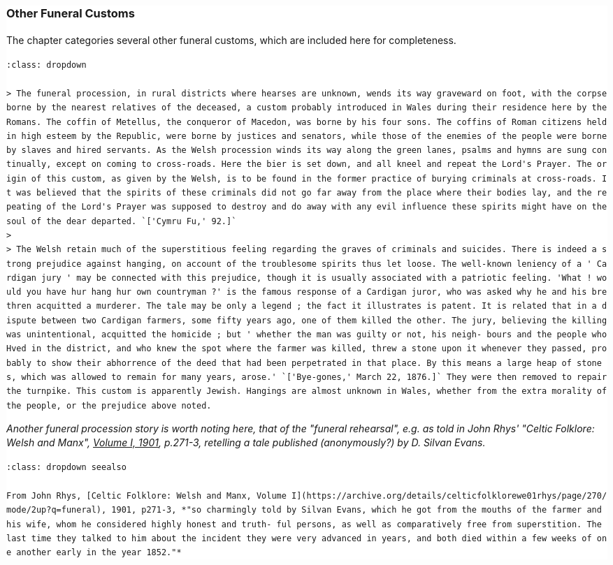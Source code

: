 ### Other Funeral Customs

The chapter categories several other funeral customs, which are included here for completeness.

```{admonition} V. Funeral Processions
:class: dropdown

> The funeral procession, in rural districts where hearses are unknown, wends its way graveward on foot, with the corpse borne by the nearest relatives of the deceased, a custom probably introduced in Wales during their residence here by the Romans. The coffin of Metellus, the conqueror of Macedon, was borne by his four sons. The coffins of Roman citizens held in high esteem by the Republic, were borne by justices and senators, while those of the enemies of the people were borne by slaves and hired servants. As the Welsh procession winds its way along the green lanes, psalms and hymns are sung continually, except on coming to cross-roads. Here the bier is set down, and all kneel and repeat the Lord's Prayer. The origin of this custom, as given by the Welsh, is to be found in the former practice of burying criminals at cross-roads. It was believed that the spirits of these criminals did not go far away from the place where their bodies lay, and the repeating of the Lord's Prayer was supposed to destroy and do away with any evil influence these spirits might have on the soul of the dear departed. `['Cymru Fu,' 92.]`
> 
> The Welsh retain much of the superstitious feeling regarding the graves of criminals and suicides. There is indeed a strong prejudice against hanging, on account of the troublesome spirits thus let loose. The well-known leniency of a ' Cardigan jury ' may be connected with this prejudice, though it is usually associated with a patriotic feeling. 'What ! would you have hur hang hur own countryman ?' is the famous response of a Cardigan juror, who was asked why he and his brethren acquitted a murderer. The tale may be only a legend ; the fact it illustrates is patent. It is related that in a dispute between two Cardigan farmers, some fifty years ago, one of them killed the other. The jury, believing the killing was unintentional, acquitted the homicide ; but ' whether the man was guilty or not, his neigh- bours and the people who Hved in the district, and who knew the spot where the farmer was killed, threw a stone upon it whenever they passed, probably to show their abhorrence of the deed that had been perpetrated in that place. By this means a large heap of stones, which was allowed to remain for many years, arose.' `['Bye-gones,' March 22, 1876.]` They were then removed to repair the turnpike. This custom is apparently Jewish. Hangings are almost unknown in Wales, whether from the extra morality of the people, or the prejudice above noted.

```

*Another funeral procession story is worth noting here, that of the "funeral rehearsal", e.g. as told in John Rhys' "Celtic Folklore: Welsh and Manx", [Volume I, 1901](https://archive.org/details/celticfolklorewe01rhys/page/270/mode/2up?q=funeral), p.271-3, retelling a tale published (anonymously?) by D. Silvan Evans.*

```{admonition} *The Funeral Rehearsal*, collected by D. Silvan Evans, in John Rhys, *Celtic Folklore*,
:class: dropdown seealso

From John Rhys, [Celtic Folklore: Welsh and Manx, Volume I](https://archive.org/details/celticfolklorewe01rhys/page/270/mode/2up?q=funeral), 1901, p271-3, *"so charmingly told by Silvan Evans, which he got from the mouths of the farmer and his wife, whom he considered highly honest and truth- ful persons, as well as comparatively free from superstition. The last time they talked to him about the incident they were very advanced in years, and both died within a few weeks of one another early in the year 1852."* 

```